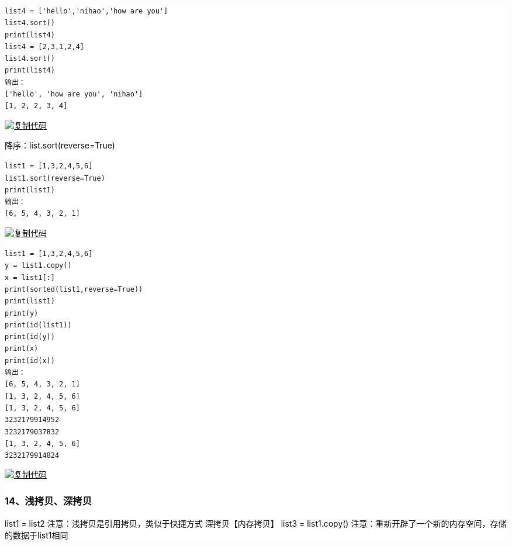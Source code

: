 ```
list4 = ['hello','nihao','how are you']
list4.sort()
print(list4)
list4 = [2,3,1,2,4]
list4.sort()
print(list4)
输出：
['hello', 'how are you', 'nihao']
[1, 2, 2, 3, 4]
```

[![复制代码](https://common.cnblogs.com/images/copycode.gif)](javascript:void(0);)

降序：list.sort(reverse=True)

```
list1 = [1,3,2,4,5,6]
list1.sort(reverse=True)
print(list1)
输出：
[6, 5, 4, 3, 2, 1]
```

[![复制代码](https://common.cnblogs.com/images/copycode.gif)](javascript:void(0);)

```
list1 = [1,3,2,4,5,6]
y = list1.copy()
x = list1[:]
print(sorted(list1,reverse=True))
print(list1)
print(y)
print(id(list1))
print(id(y))
print(x)
print(id(x))
输出：
[6, 5, 4, 3, 2, 1]
[1, 3, 2, 4, 5, 6]
[1, 3, 2, 4, 5, 6]
3232179914952
3232179037832
[1, 3, 2, 4, 5, 6]
3232179914824
```

[![复制代码](https://common.cnblogs.com/images/copycode.gif)](javascript:void(0);)



### 14、浅拷贝、深拷贝

list1 = list2
注意：浅拷贝是引用拷贝，类似于快捷方式
深拷贝【内存拷贝】
list3 = list1.copy()
注意：重新开辟了一个新的内存空间，存储的数据于list1相同
